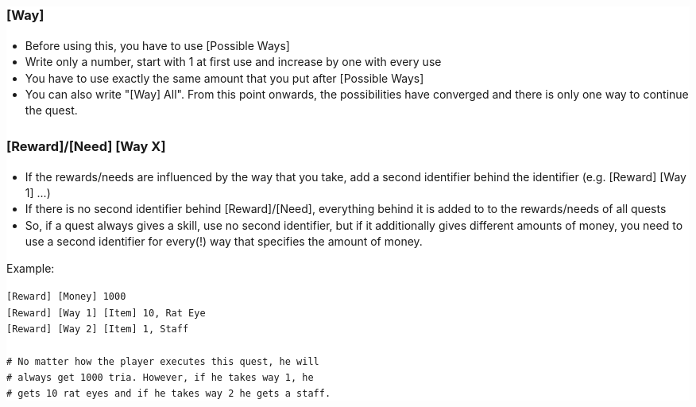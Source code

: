 ### [Way]
- Before using this, you have to use [Possible Ways]
- Write only a number, start with 1 at first use and increase by one with every
use
- You have to use exactly the same amount that you put after [Possible Ways]
- You can also write "[Way] All". From this point onwards, the possibilities
have converged and there is only one way to continue the quest.

### [Reward]/[Need] [Way X]
- If the rewards/needs are influenced by the way that you take, add a second
identifier behind the identifier (e.g. [Reward] [Way 1] ...)
- If there is no second identifier behind [Reward]/[Need], everything behind
it is added to to the rewards/needs of all quests
- So, if a quest always gives a skill, use no second identifier, but if it
additionally gives different amounts of money, you need to use a second
identifier for every(!) way that specifies the amount of money.

Example:

	[Reward] [Money] 1000
	[Reward] [Way 1] [Item] 10, Rat Eye
	[Reward] [Way 2] [Item] 1, Staff

	# No matter how the player executes this quest, he will
	# always get 1000 tria. However, if he takes way 1, he
	# gets 10 rat eyes and if he takes way 2 he gets a staff.
